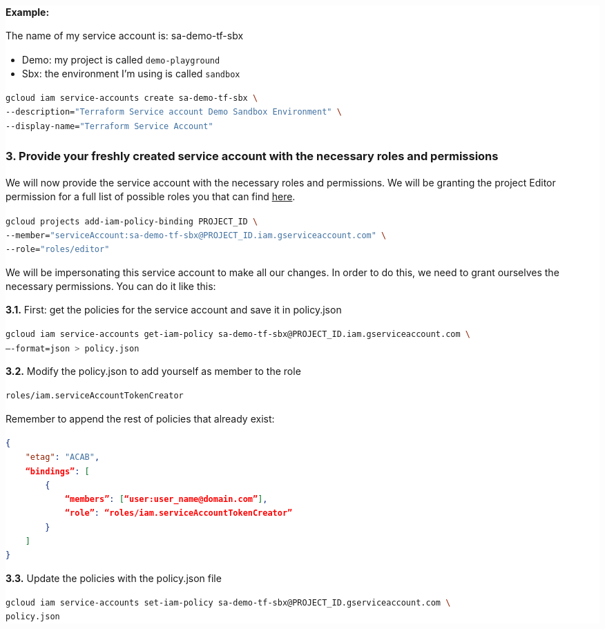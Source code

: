 **Example:**

The name of my service account is: sa-demo-tf-sbx

- Demo: my project is called `demo-playground`
- Sbx: the environment I’m using is called `sandbox`

```bash
gcloud iam service-accounts create sa-demo-tf-sbx \
--description="Terraform Service account Demo Sandbox Environment" \
--display-name="Terraform Service Account"
```

### 3. Provide your freshly created service account with the necessary roles and permissions

We will now provide the service account with the necessary roles and permissions. We will be granting the project Editor permission for a full list of possible roles you that can find [here](https://cloud.google.com/iam/docs/understanding-roles).

```bash
gcloud projects add-iam-policy-binding PROJECT_ID \
--member="serviceAccount:sa-demo-tf-sbx@PROJECT_ID.iam.gserviceaccount.com" \
--role="roles/editor"
```

We will be impersonating this service account to make all our changes. In order to do this, we need to grant ourselves the necessary permissions. You can do it like this:

**3.1.** First: get the policies for the service account and save it in policy.json

```bash
gcloud iam service-accounts get-iam-policy sa-demo-tf-sbx@PROJECT_ID.iam.gserviceaccount.com \
–-format=json > policy.json
```

**3.2.** Modify the policy.json to add yourself as member to the role 

```
roles/iam.serviceAccountTokenCreator
``` 
Remember to append the rest of policies that already exist:

```json
{
	"etag": "ACAB",
    “bindings”: [
        {
            “members”: [“user:user_name@domain.com”],
            “role”: “roles/iam.serviceAccountTokenCreator”
        }
	]
}
```

**3.3.** Update the policies with the policy.json file

```bash
gcloud iam service-accounts set-iam-policy sa-demo-tf-sbx@PROJECT_ID.gserviceaccount.com \
policy.json
```
